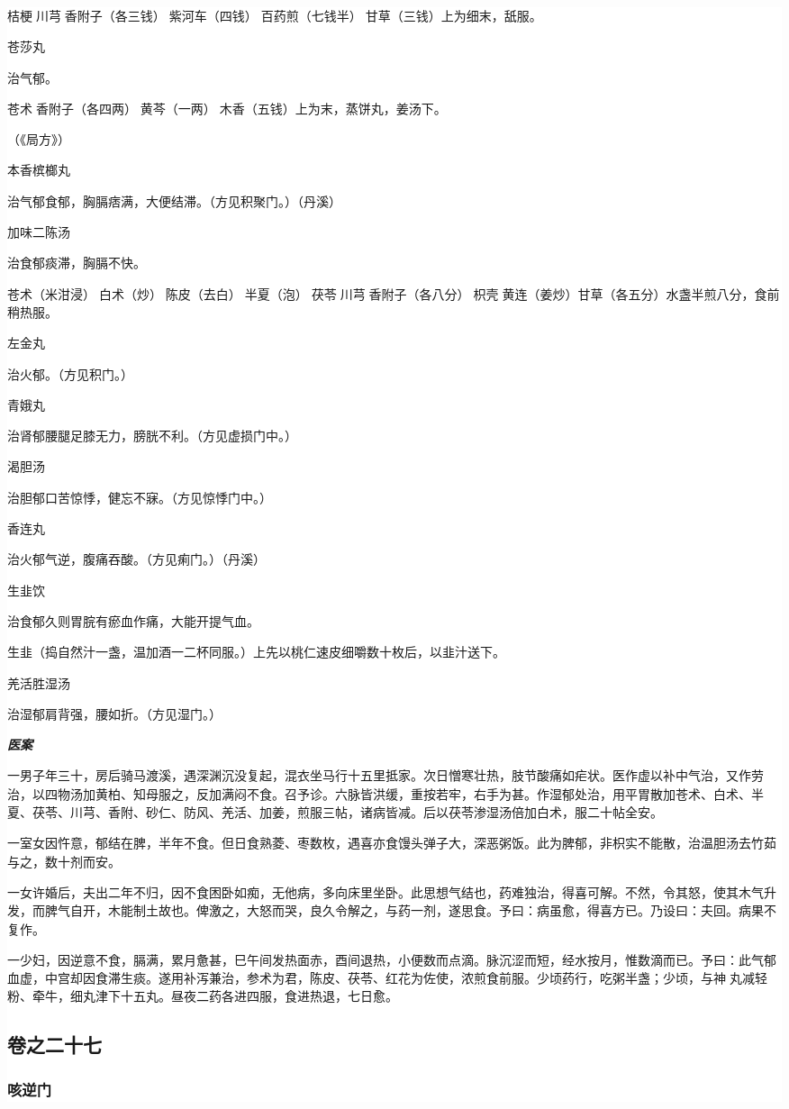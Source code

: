 桔梗 川芎 香附子（各三钱） 紫河车（四钱） 百药煎（七钱半） 甘草（三钱）上为细末，舐服。  

苍莎丸  

 治气郁。  

苍术 香附子（各四两） 黄芩（一两） 木香（五钱）上为末，蒸饼丸，姜汤下。  

（《局方》）  

本香槟榔丸  

 治气郁食郁，胸膈痞满，大便结滞。（方见积聚门。）（丹溪）  

加味二陈汤  

 治食郁痰滞，胸膈不快。  

苍术（米泔浸） 白术（炒） 陈皮（去白） 半夏（泡） 茯苓 川芎 香附子（各八分） 枳壳 黄连（姜炒）甘草（各五分）水盏半煎八分，食前稍热服。  

左金丸  

 治火郁。（方见积门。）  

青娥丸  

 治肾郁腰腿足膝无力，膀胱不利。（方见虚损门中。）  

渴胆汤  

 治胆郁口苦惊悸，健忘不寐。（方见惊悸门中。）  

香连丸  

 治火郁气逆，腹痛吞酸。（方见痢门。）（丹溪）  

生韭饮  

 治食郁久则胃脘有瘀血作痛，大能开提气血。  

生韭（捣自然汁一盏，温加酒一二杯同服。）上先以桃仁速皮细嚼数十枚后，以韭汁送下。  

羌活胜湿汤  

 治湿郁肩背强，腰如折。（方见湿门。）  

***医案***  

一男子年三十，房后骑马渡溪，遇深渊沉没复起，混衣坐马行十五里抵家。次日憎寒壮热，肢节酸痛如疟状。医作虚以补中气治，又作劳治，以四物汤加黄柏、知母服之，反加满闷不食。召予诊。六脉皆洪缓，重按若牢，右手为甚。作湿郁处治，用平胃散加苍术、白术、半夏、茯苓、川芎、香附、砂仁、防风、羌活、加姜，煎服三帖，诸病皆减。后以茯苓渗湿汤倍加白术，服二十帖全安。  

一室女因忤意，郁结在脾，半年不食。但日食熟菱、枣数枚，遇喜亦食馒头弹子大，深恶粥饭。此为脾郁，非枳实不能散，治温胆汤去竹茹与之，数十剂而安。  

一女许婚后，夫出二年不归，因不食困卧如痴，无他病，多向床里坐卧。此思想气结也，药难独治，得喜可解。不然，令其怒，使其木气升发，而脾气自开，木能制土故也。俾激之，大怒而哭，良久令解之，与药一剂，遂思食。予曰：病虽愈，得喜方已。乃设曰：夫回。病果不复作。  

一少妇，因逆意不食，膈满，累月惫甚，巳午间发热面赤，酉间退热，小便数而点滴。脉沉涩而短，经水按月，惟数滴而已。予曰：此气郁血虚，中宫却因食滞生痰。遂用补泻兼治，参术为君，陈皮、茯苓、红花为佐使，浓煎食前服。少顷药行，吃粥半盏；少顷，与神 丸减轻粉、牵牛，细丸津下十五丸。昼夜二药各进四服，食进热退，七日愈。  

## 卷之二十七  

### 咳逆门  

